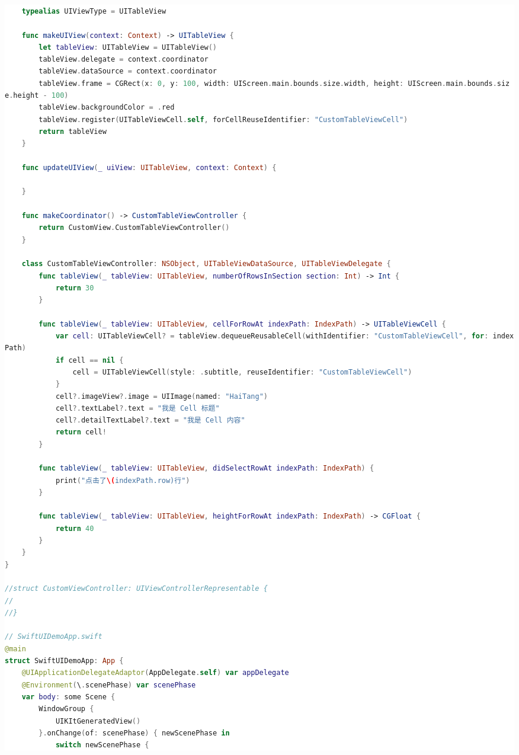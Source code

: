```swift
    typealias UIViewType = UITableView
    
    func makeUIView(context: Context) -> UITableView {
        let tableView: UITableView = UITableView()
        tableView.delegate = context.coordinator
        tableView.dataSource = context.coordinator
        tableView.frame = CGRect(x: 0, y: 100, width: UIScreen.main.bounds.size.width, height: UIScreen.main.bounds.size.height - 100)
        tableView.backgroundColor = .red
        tableView.register(UITableViewCell.self, forCellReuseIdentifier: "CustomTableViewCell")
        return tableView
    }
    
    func updateUIView(_ uiView: UITableView, context: Context) {
        
    }
    
    func makeCoordinator() -> CustomTableViewController {
        return CustomView.CustomTableViewController()
    }
    
    class CustomTableViewController: NSObject, UITableViewDataSource, UITableViewDelegate {
        func tableView(_ tableView: UITableView, numberOfRowsInSection section: Int) -> Int {
            return 30
        }
        
        func tableView(_ tableView: UITableView, cellForRowAt indexPath: IndexPath) -> UITableViewCell {
            var cell: UITableViewCell? = tableView.dequeueReusableCell(withIdentifier: "CustomTableViewCell", for: indexPath)
            if cell == nil {
                cell = UITableViewCell(style: .subtitle, reuseIdentifier: "CustomTableViewCell")
            }
            cell?.imageView?.image = UIImage(named: "HaiTang")
            cell?.textLabel?.text = "我是 Cell 标题"
            cell?.detailTextLabel?.text = "我是 Cell 内容"
            return cell!
        }
        
        func tableView(_ tableView: UITableView, didSelectRowAt indexPath: IndexPath) {
            print("点击了\(indexPath.row)行")
        }
        
        func tableView(_ tableView: UITableView, heightForRowAt indexPath: IndexPath) -> CGFloat {
            return 40
        }
    }
}

//struct CustomViewController: UIViewControllerRepresentable {
//
//}

// SwiftUIDemoApp.swift
@main
struct SwiftUIDemoApp: App {
    @UIApplicationDelegateAdaptor(AppDelegate.self) var appDelegate
    @Environment(\.scenePhase) var scenePhase
    var body: some Scene {
        WindowGroup {
            UIKItGeneratedView()
        }.onChange(of: scenePhase) { newScenePhase in
            switch newScenePhase {
```